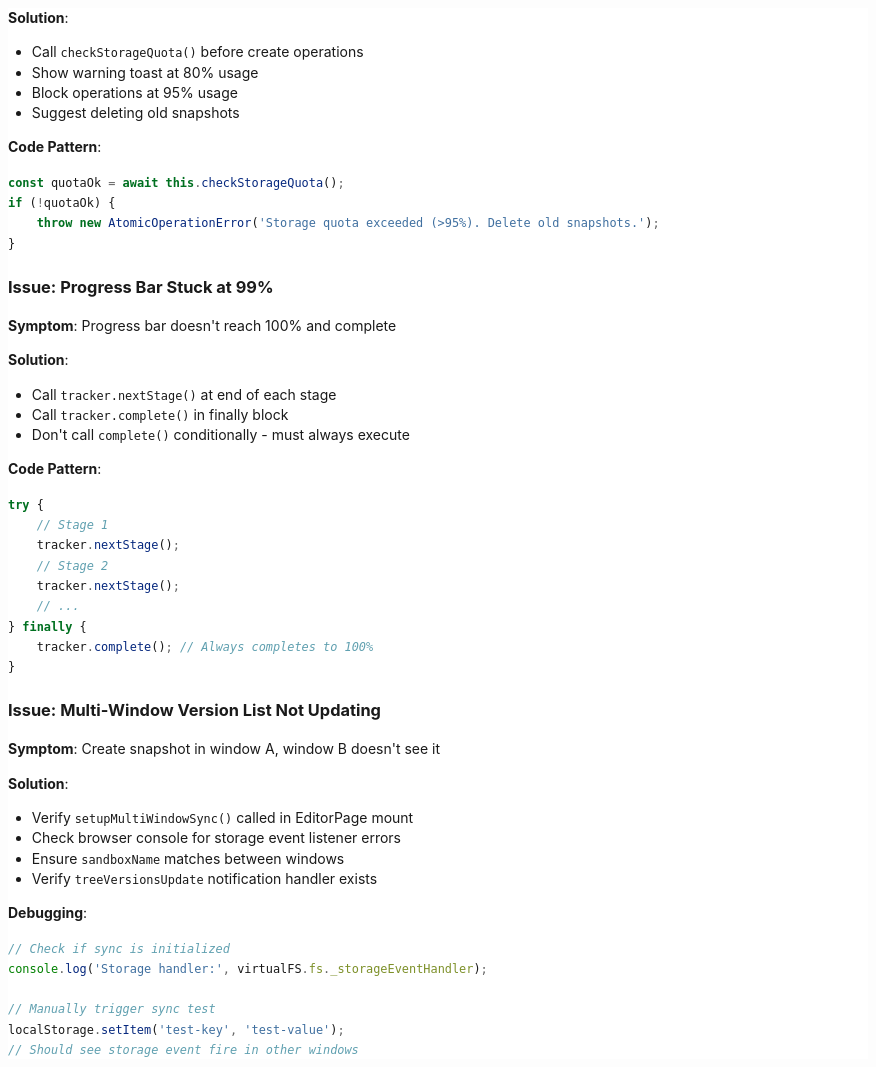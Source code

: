 **Solution**: 
- Call `checkStorageQuota()` before create operations
- Show warning toast at 80% usage
- Block operations at 95% usage
- Suggest deleting old snapshots

**Code Pattern**:
```javascript
const quotaOk = await this.checkStorageQuota();
if (!quotaOk) {
    throw new AtomicOperationError('Storage quota exceeded (>95%). Delete old snapshots.');
}
```

### Issue: Progress Bar Stuck at 99%
**Symptom**: Progress bar doesn't reach 100% and complete

**Solution**: 
- Call `tracker.nextStage()` at end of each stage
- Call `tracker.complete()` in finally block
- Don't call `complete()` conditionally - must always execute

**Code Pattern**:
```javascript
try {
    // Stage 1
    tracker.nextStage();
    // Stage 2
    tracker.nextStage();
    // ...
} finally {
    tracker.complete(); // Always completes to 100%
}
```

### Issue: Multi-Window Version List Not Updating
**Symptom**: Create snapshot in window A, window B doesn't see it

**Solution**: 
- Verify `setupMultiWindowSync()` called in EditorPage mount
- Check browser console for storage event listener errors
- Ensure `sandboxName` matches between windows
- Verify `treeVersionsUpdate` notification handler exists

**Debugging**:
```javascript
// Check if sync is initialized
console.log('Storage handler:', virtualFS.fs._storageEventHandler);

// Manually trigger sync test
localStorage.setItem('test-key', 'test-value');
// Should see storage event fire in other windows
```
